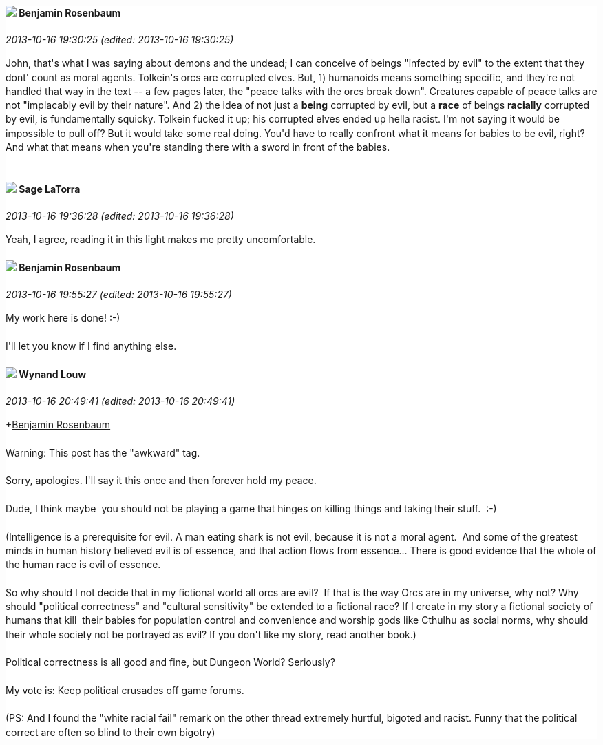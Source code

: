 
<div id='comment z12bz1ehgsuaejncs22zcrrirky5uhnob04'>
  <h4><img src='{{site.baseurl}}//images/avatars/100946281803992847828_photo.jpg'> Benjamin Rosenbaum</h4>
      <p><cite>2013-10-16 19:30:25 (edited: 2013-10-16 19:30:25)</cite></p>
        <p>John, that&#39;s what I was saying about demons and the undead; I can conceive of beings &quot;infected by evil&quot; to the extent that they dont&#39; count as moral agents. Tolkein&#39;s orcs are corrupted elves. But, 1) humanoids means something specific, and they&#39;re not handled that way in the text -- a few pages later, the &quot;peace talks with the orcs break down&quot;. Creatures capable of peace talks are not &quot;implacably evil by their nature&quot;. And 2) the idea of not just a <b>being</b> corrupted by evil, but a <b>race</b> of beings <b>racially</b> corrupted by evil, is fundamentally squicky. Tolkein fucked it up; his corrupted elves ended up hella racist. I&#39;m not saying it would be impossible to pull off? But it would take some real doing. You&#39;d have to really confront what it means for babies to be evil, right? And what that means when you&#39;re standing there with a sword in front of the babies.<br /> </p>
</div>
        

<div id='comment z12bz1ehgsuaejncs22zcrrirky5uhnob04'>
  <h4><img src='{{site.baseurl}}//images/avatars/117415966179711277938_photo.jpg'> Sage LaTorra</h4>
      <p><cite>2013-10-16 19:36:28 (edited: 2013-10-16 19:36:28)</cite></p>
        <p>Yeah, I agree, reading it in this light makes me pretty uncomfortable.</p>
</div>
        

<div id='comment z12bz1ehgsuaejncs22zcrrirky5uhnob04'>
  <h4><img src='{{site.baseurl}}//images/avatars/100946281803992847828_photo.jpg'> Benjamin Rosenbaum</h4>
      <p><cite>2013-10-16 19:55:27 (edited: 2013-10-16 19:55:27)</cite></p>
        <p>My work here is done! :-)<br /><br />I&#39;ll let you know if I find anything else.</p>
</div>
        

<div id='comment z12bz1ehgsuaejncs22zcrrirky5uhnob04'>
  <h4><img src='{{site.baseurl}}//images/avatars/111256963556395023796_photo.jpg'> Wynand Louw</h4>
      <p><cite>2013-10-16 20:49:41 (edited: 2013-10-16 20:49:41)</cite></p>
        <p><span class="proflinkWrapper"><span class="proflinkPrefix">+</span><a class="proflink" href="https://plus.google.com/100946281803992847828" oid="100946281803992847828">Benjamin Rosenbaum</a></span> <br /><br />Warning: This post has the &quot;awkward&quot; tag.<br /><br />Sorry, apologies. I&#39;ll say it this once and then forever hold my peace. <br /><br />Dude, I think maybe  you should not be playing a game that hinges on killing things and taking their stuff.  :-)<br /><br />(Intelligence is a prerequisite for evil. A man eating shark is not evil, because it is not a moral agent.  And some of the greatest minds in human history believed evil is of essence, and that action flows from essence... There is good evidence that the whole of the human race is evil of essence.<br /><br />So why should I not decide that in my fictional world all orcs are evil?  If that is the way Orcs are in my universe, why not? Why should &quot;political correctness&quot; and &quot;cultural sensitivity&quot; be extended to a fictional race? If I create in my story a fictional society of humans that kill  their babies for population control and convenience and worship gods like Cthulhu as social norms, why should their whole society not be portrayed as evil? If you don&#39;t like my story, read another book.)<br /><br />Political correctness is all good and fine, but Dungeon World? Seriously? <br /><br />My vote is: Keep political crusades off game forums. <br /><br />(PS: And I found the &quot;white racial fail&quot; remark on the other thread extremely hurtful, bigoted and racist. Funny that the political correct are often so blind to their own bigotry)</p>
</div>
        